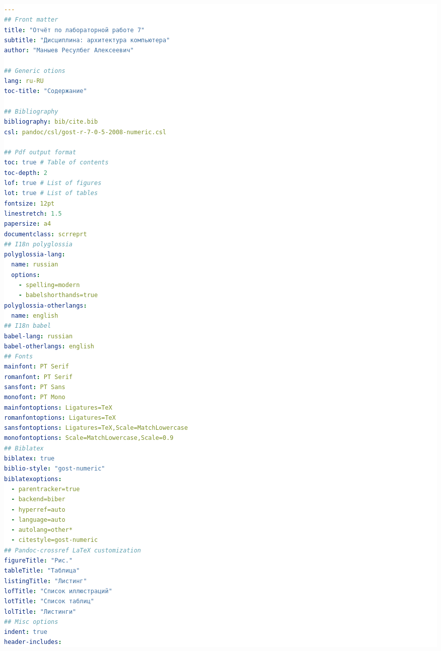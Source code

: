 ```yaml
---
## Front matter
title: "Отчёт по лабораторной работе 7"
subtitle: "Дисциплина: архитектура компьютера"
author: "Маныев Ресулбег Алексеевич"

## Generic otions
lang: ru-RU
toc-title: "Содержание"

## Bibliography
bibliography: bib/cite.bib
csl: pandoc/csl/gost-r-7-0-5-2008-numeric.csl

## Pdf output format
toc: true # Table of contents
toc-depth: 2
lof: true # List of figures
lot: true # List of tables
fontsize: 12pt
linestretch: 1.5
papersize: a4
documentclass: scrreprt
## I18n polyglossia
polyglossia-lang:
  name: russian
  options:
	- spelling=modern
	- babelshorthands=true
polyglossia-otherlangs:
  name: english
## I18n babel
babel-lang: russian
babel-otherlangs: english
## Fonts
mainfont: PT Serif
romanfont: PT Serif
sansfont: PT Sans
monofont: PT Mono
mainfontoptions: Ligatures=TeX
romanfontoptions: Ligatures=TeX
sansfontoptions: Ligatures=TeX,Scale=MatchLowercase
monofontoptions: Scale=MatchLowercase,Scale=0.9
## Biblatex
biblatex: true
biblio-style: "gost-numeric"
biblatexoptions:
  - parentracker=true
  - backend=biber
  - hyperref=auto
  - language=auto
  - autolang=other*
  - citestyle=gost-numeric
## Pandoc-crossref LaTeX customization
figureTitle: "Рис."
tableTitle: "Таблица"
listingTitle: "Листинг"
lofTitle: "Список иллюстраций"
lotTitle: "Список таблиц"
lolTitle: "Листинги"
## Misc options
indent: true
header-includes:
```